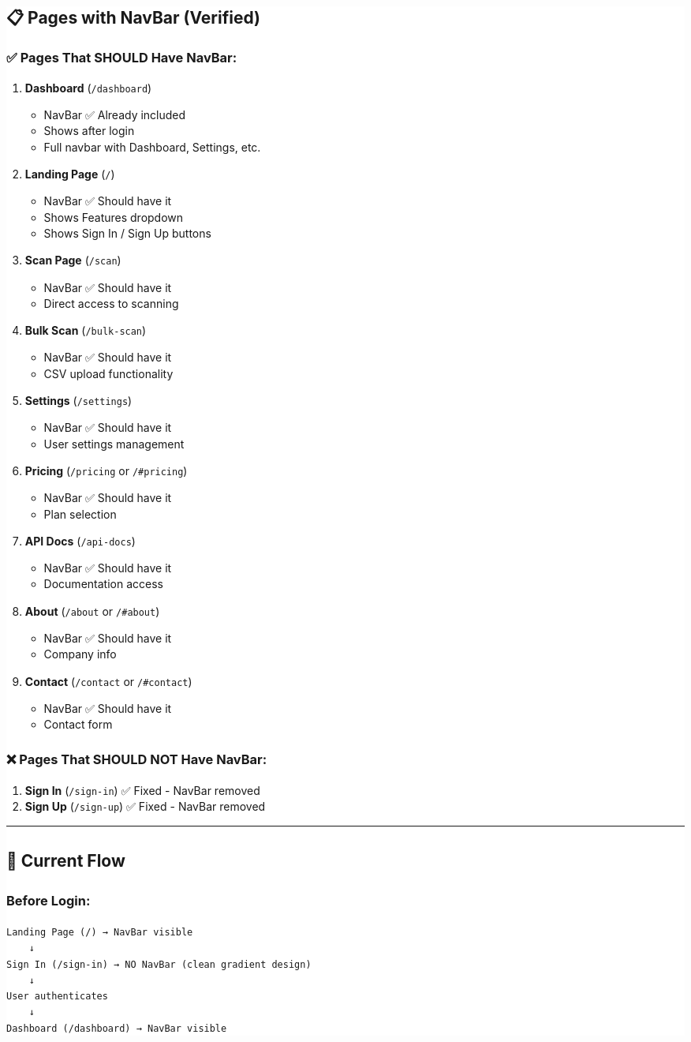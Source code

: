 
## 📋 Pages with NavBar (Verified)

### ✅ Pages That SHOULD Have NavBar:
1. **Dashboard** (`/dashboard`)
   - NavBar ✅ Already included
   - Shows after login
   - Full navbar with Dashboard, Settings, etc.

2. **Landing Page** (`/`)
   - NavBar ✅ Should have it
   - Shows Features dropdown
   - Shows Sign In / Sign Up buttons

3. **Scan Page** (`/scan`)
   - NavBar ✅ Should have it
   - Direct access to scanning

4. **Bulk Scan** (`/bulk-scan`)
   - NavBar ✅ Should have it
   - CSV upload functionality

5. **Settings** (`/settings`)
   - NavBar ✅ Should have it
   - User settings management

6. **Pricing** (`/pricing` or `/#pricing`)
   - NavBar ✅ Should have it
   - Plan selection

7. **API Docs** (`/api-docs`)
   - NavBar ✅ Should have it
   - Documentation access

8. **About** (`/about` or `/#about`)
   - NavBar ✅ Should have it
   - Company info

9. **Contact** (`/contact` or `/#contact`)
   - NavBar ✅ Should have it
   - Contact form

### ❌ Pages That SHOULD NOT Have NavBar:
1. **Sign In** (`/sign-in`) ✅ Fixed - NavBar removed
2. **Sign Up** (`/sign-up`) ✅ Fixed - NavBar removed

---

## 🎯 Current Flow

### Before Login:
```
Landing Page (/) → NavBar visible
    ↓
Sign In (/sign-in) → NO NavBar (clean gradient design)
    ↓
User authenticates
    ↓
Dashboard (/dashboard) → NavBar visible
```
